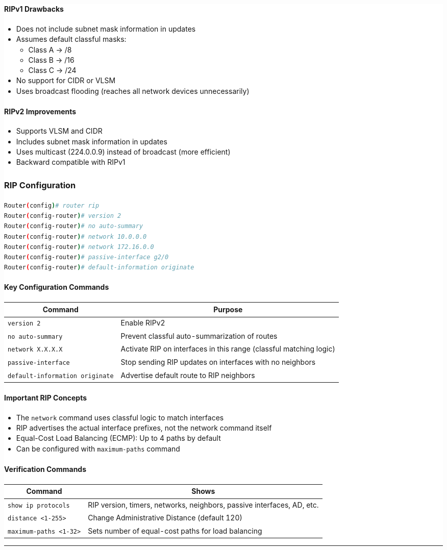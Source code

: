 #### RIPv1 Drawbacks

- Does not include subnet mask information in updates
- Assumes default classful masks:
  - Class A → /8
  - Class B → /16
  - Class C → /24
- No support for CIDR or VLSM
- Uses broadcast flooding (reaches all network devices unnecessarily)

#### RIPv2 Improvements

- Supports VLSM and CIDR
- Includes subnet mask information in updates
- Uses multicast (224.0.0.9) instead of broadcast (more efficient)
- Backward compatible with RIPv1

### RIP Configuration

```bash
Router(config)# router rip
Router(config-router)# version 2
Router(config-router)# no auto-summary
Router(config-router)# network 10.0.0.0
Router(config-router)# network 172.16.0.0
Router(config-router)# passive-interface g2/0
Router(config-router)# default-information originate
```

#### Key Configuration Commands

| Command | Purpose |
|---------|---------|
| `version 2` | Enable RIPv2 |
| `no auto-summary` | Prevent classful auto-summarization of routes |
| `network X.X.X.X` | Activate RIP on interfaces in this range (classful matching logic) |
| `passive-interface` | Stop sending RIP updates on interfaces with no neighbors |
| `default-information originate` | Advertise default route to RIP neighbors |

#### Important RIP Concepts

- The `network` command uses classful logic to match interfaces
- RIP advertises the actual interface prefixes, not the network command itself
- Equal-Cost Load Balancing (ECMP): Up to 4 paths by default
- Can be configured with `maximum-paths` command

#### Verification Commands

| Command | Shows |
|---------|-------|
| `show ip protocols` | RIP version, timers, networks, neighbors, passive interfaces, AD, etc. |
| `distance <1-255>` | Change Administrative Distance (default 120) |
| `maximum-paths <1-32>` | Sets number of equal-cost paths for load balancing |

---